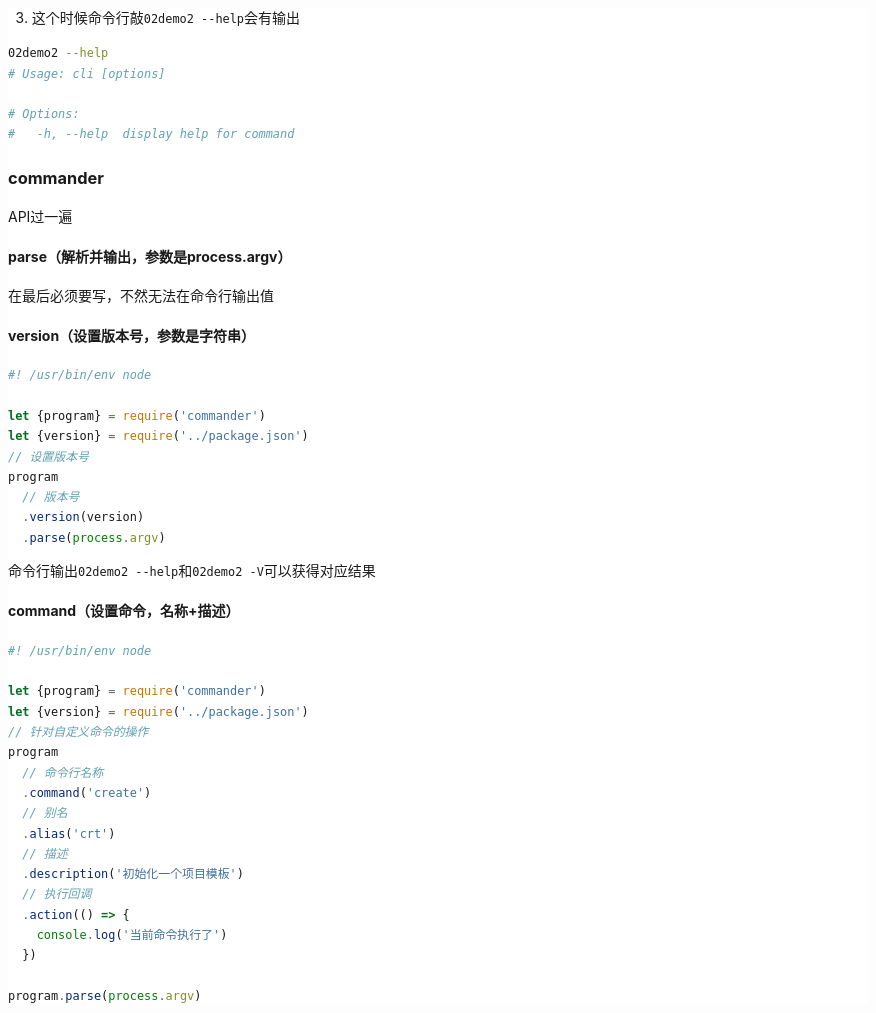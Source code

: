 3. 这个时候命令行敲`02demo2 --help`会有输出

```bash
02demo2 --help    
# Usage: cli [options]

# Options:
#   -h, --help  display help for command
```

### commander
API过一遍
#### parse（解析并输出，参数是process.argv）
在最后必须要写，不然无法在命令行输出值

#### version（设置版本号，参数是字符串）
```js
#! /usr/bin/env node

let {program} = require('commander')
let {version} = require('../package.json')
// 设置版本号
program
  // 版本号
  .version(version)
  .parse(process.argv)
```

命令行输出`02demo2 --help`和`02demo2 -V`可以获得对应结果

####  command（设置命令，名称+描述）

```js
#! /usr/bin/env node

let {program} = require('commander')
let {version} = require('../package.json')
// 针对自定义命令的操作
program
  // 命令行名称
  .command('create')
  // 别名
  .alias('crt')
  // 描述
  .description('初始化一个项目模板')
  // 执行回调
  .action(() => {
    console.log('当前命令执行了')
  })

program.parse(process.argv)
```
